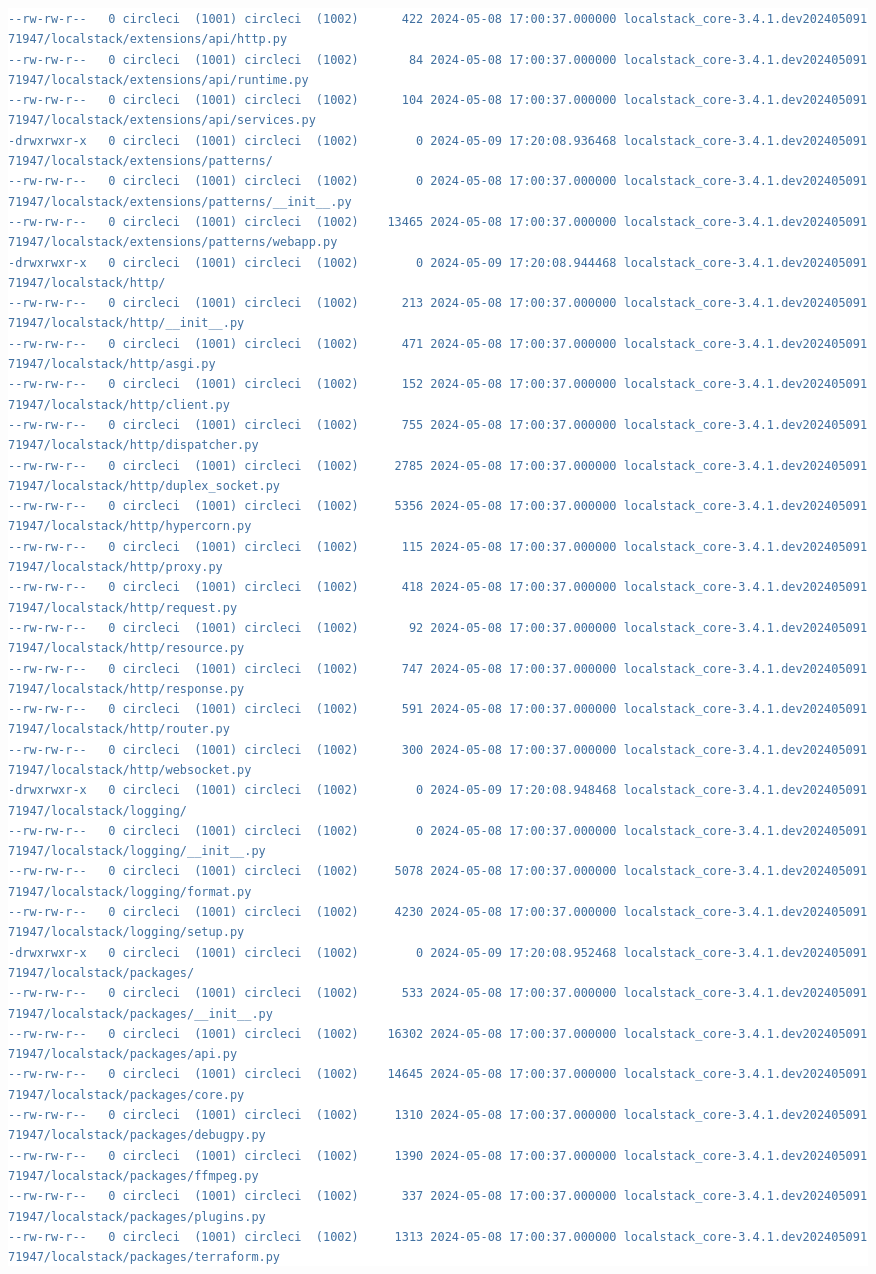 ```diff
--rw-rw-r--   0 circleci  (1001) circleci  (1002)      422 2024-05-08 17:00:37.000000 localstack_core-3.4.1.dev20240509171947/localstack/extensions/api/http.py
--rw-rw-r--   0 circleci  (1001) circleci  (1002)       84 2024-05-08 17:00:37.000000 localstack_core-3.4.1.dev20240509171947/localstack/extensions/api/runtime.py
--rw-rw-r--   0 circleci  (1001) circleci  (1002)      104 2024-05-08 17:00:37.000000 localstack_core-3.4.1.dev20240509171947/localstack/extensions/api/services.py
-drwxrwxr-x   0 circleci  (1001) circleci  (1002)        0 2024-05-09 17:20:08.936468 localstack_core-3.4.1.dev20240509171947/localstack/extensions/patterns/
--rw-rw-r--   0 circleci  (1001) circleci  (1002)        0 2024-05-08 17:00:37.000000 localstack_core-3.4.1.dev20240509171947/localstack/extensions/patterns/__init__.py
--rw-rw-r--   0 circleci  (1001) circleci  (1002)    13465 2024-05-08 17:00:37.000000 localstack_core-3.4.1.dev20240509171947/localstack/extensions/patterns/webapp.py
-drwxrwxr-x   0 circleci  (1001) circleci  (1002)        0 2024-05-09 17:20:08.944468 localstack_core-3.4.1.dev20240509171947/localstack/http/
--rw-rw-r--   0 circleci  (1001) circleci  (1002)      213 2024-05-08 17:00:37.000000 localstack_core-3.4.1.dev20240509171947/localstack/http/__init__.py
--rw-rw-r--   0 circleci  (1001) circleci  (1002)      471 2024-05-08 17:00:37.000000 localstack_core-3.4.1.dev20240509171947/localstack/http/asgi.py
--rw-rw-r--   0 circleci  (1001) circleci  (1002)      152 2024-05-08 17:00:37.000000 localstack_core-3.4.1.dev20240509171947/localstack/http/client.py
--rw-rw-r--   0 circleci  (1001) circleci  (1002)      755 2024-05-08 17:00:37.000000 localstack_core-3.4.1.dev20240509171947/localstack/http/dispatcher.py
--rw-rw-r--   0 circleci  (1001) circleci  (1002)     2785 2024-05-08 17:00:37.000000 localstack_core-3.4.1.dev20240509171947/localstack/http/duplex_socket.py
--rw-rw-r--   0 circleci  (1001) circleci  (1002)     5356 2024-05-08 17:00:37.000000 localstack_core-3.4.1.dev20240509171947/localstack/http/hypercorn.py
--rw-rw-r--   0 circleci  (1001) circleci  (1002)      115 2024-05-08 17:00:37.000000 localstack_core-3.4.1.dev20240509171947/localstack/http/proxy.py
--rw-rw-r--   0 circleci  (1001) circleci  (1002)      418 2024-05-08 17:00:37.000000 localstack_core-3.4.1.dev20240509171947/localstack/http/request.py
--rw-rw-r--   0 circleci  (1001) circleci  (1002)       92 2024-05-08 17:00:37.000000 localstack_core-3.4.1.dev20240509171947/localstack/http/resource.py
--rw-rw-r--   0 circleci  (1001) circleci  (1002)      747 2024-05-08 17:00:37.000000 localstack_core-3.4.1.dev20240509171947/localstack/http/response.py
--rw-rw-r--   0 circleci  (1001) circleci  (1002)      591 2024-05-08 17:00:37.000000 localstack_core-3.4.1.dev20240509171947/localstack/http/router.py
--rw-rw-r--   0 circleci  (1001) circleci  (1002)      300 2024-05-08 17:00:37.000000 localstack_core-3.4.1.dev20240509171947/localstack/http/websocket.py
-drwxrwxr-x   0 circleci  (1001) circleci  (1002)        0 2024-05-09 17:20:08.948468 localstack_core-3.4.1.dev20240509171947/localstack/logging/
--rw-rw-r--   0 circleci  (1001) circleci  (1002)        0 2024-05-08 17:00:37.000000 localstack_core-3.4.1.dev20240509171947/localstack/logging/__init__.py
--rw-rw-r--   0 circleci  (1001) circleci  (1002)     5078 2024-05-08 17:00:37.000000 localstack_core-3.4.1.dev20240509171947/localstack/logging/format.py
--rw-rw-r--   0 circleci  (1001) circleci  (1002)     4230 2024-05-08 17:00:37.000000 localstack_core-3.4.1.dev20240509171947/localstack/logging/setup.py
-drwxrwxr-x   0 circleci  (1001) circleci  (1002)        0 2024-05-09 17:20:08.952468 localstack_core-3.4.1.dev20240509171947/localstack/packages/
--rw-rw-r--   0 circleci  (1001) circleci  (1002)      533 2024-05-08 17:00:37.000000 localstack_core-3.4.1.dev20240509171947/localstack/packages/__init__.py
--rw-rw-r--   0 circleci  (1001) circleci  (1002)    16302 2024-05-08 17:00:37.000000 localstack_core-3.4.1.dev20240509171947/localstack/packages/api.py
--rw-rw-r--   0 circleci  (1001) circleci  (1002)    14645 2024-05-08 17:00:37.000000 localstack_core-3.4.1.dev20240509171947/localstack/packages/core.py
--rw-rw-r--   0 circleci  (1001) circleci  (1002)     1310 2024-05-08 17:00:37.000000 localstack_core-3.4.1.dev20240509171947/localstack/packages/debugpy.py
--rw-rw-r--   0 circleci  (1001) circleci  (1002)     1390 2024-05-08 17:00:37.000000 localstack_core-3.4.1.dev20240509171947/localstack/packages/ffmpeg.py
--rw-rw-r--   0 circleci  (1001) circleci  (1002)      337 2024-05-08 17:00:37.000000 localstack_core-3.4.1.dev20240509171947/localstack/packages/plugins.py
--rw-rw-r--   0 circleci  (1001) circleci  (1002)     1313 2024-05-08 17:00:37.000000 localstack_core-3.4.1.dev20240509171947/localstack/packages/terraform.py
```